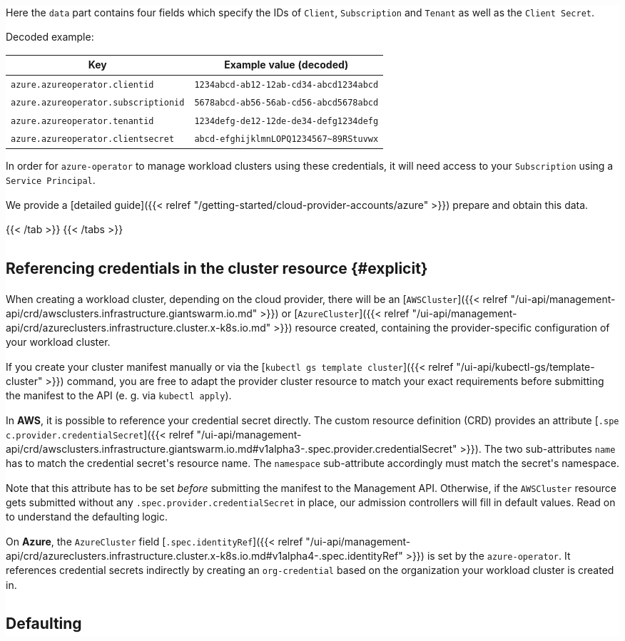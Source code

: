 Here the `data` part contains four fields which specify the IDs of `Client`, `Subscription` and `Tenant` as well as the `Client Secret`.

Decoded example:

| Key                                  | Example value (decoded)                |
|--------------------------------------|----------------------------------------|
| `azure.azureoperator.clientid`       | `1234abcd-ab12-12ab-cd34-abcd1234abcd` |
| `azure.azureoperator.subscriptionid` | `5678abcd-ab56-56ab-cd56-abcd5678abcd` |
| `azure.azureoperator.tenantid`       | `1234defg-de12-12de-de34-defg1234defg` |
| `azure.azureoperator.clientsecret`   | `abcd-efghijklmnLOPQ1234567~89RStuvwx` |

In order for `azure-operator` to manage workload clusters using these credentials, it will need access to your `Subscription` using a `Service Principal`.

We provide a [detailed guide]({{< relref "/getting-started/cloud-provider-accounts/azure" >}}) prepare and obtain this data.

{{< /tab >}}
{{< /tabs >}}

## Referencing credentials in the cluster resource {#explicit}

When creating a workload cluster, depending on the cloud provider, there will be an [`AWSCluster`]({{< relref "/ui-api/management-api/crd/awsclusters.infrastructure.giantswarm.io.md" >}}) or [`AzureCluster`]({{< relref "/ui-api/management-api/crd/azureclusters.infrastructure.cluster.x-k8s.io.md" >}}) resource created, containing the provider-specific configuration of your workload cluster.

If you create your cluster manifest manually or via the [`kubectl gs template cluster`]({{< relref "/ui-api/kubectl-gs/template-cluster" >}}) command, you are free to adapt the provider cluster resource to match your exact requirements before submitting the manifest to the API (e. g. via `kubectl apply`).

In **AWS**, it is possible to reference your credential secret directly. The custom resource definition (CRD) provides an attribute [`.spec.provider.credentialSecret`]({{< relref "/ui-api/management-api/crd/awsclusters.infrastructure.giantswarm.io.md#v1alpha3-.spec.provider.credentialSecret" >}}). The two sub-attributes `name` has to match the credential secret's resource name. The `namespace` sub-attribute accordingly must match the secret's namespace.

Note that this attribute has to be set _before_ submitting the manifest to the Management API. Otherwise, if the `AWSCluster` resource gets submitted without any `.spec.provider.credentialSecret` in place, our admission controllers will fill in default values. Read on to understand the defaulting logic.

On **Azure**, the `AzureCluster` field  [`.spec.identityRef`]({{< relref "/ui-api/management-api/crd/azureclusters.infrastructure.cluster.x-k8s.io.md#v1alpha4-.spec.identityRef" >}}) is set by the `azure-operator`. It references credential secrets indirectly by creating an `org-credential` based on the organization your workload cluster is created in.

## Defaulting

